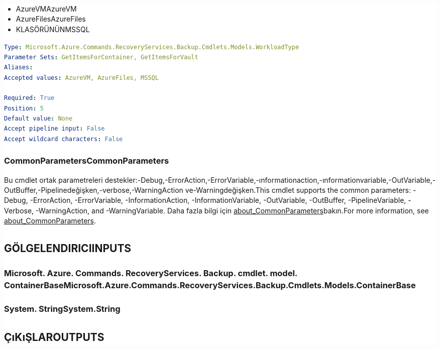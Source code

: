 - <span data-ttu-id="a2ac2-167">AzureVM</span><span class="sxs-lookup"><span data-stu-id="a2ac2-167">AzureVM</span></span>
- <span data-ttu-id="a2ac2-168">AzureFiles</span><span class="sxs-lookup"><span data-stu-id="a2ac2-168">AzureFiles</span></span>
- <span data-ttu-id="a2ac2-169">KLASÖRÜNÜN</span><span class="sxs-lookup"><span data-stu-id="a2ac2-169">MSSQL</span></span>

```yaml
Type: Microsoft.Azure.Commands.RecoveryServices.Backup.Cmdlets.Models.WorkloadType
Parameter Sets: GetItemsForContainer, GetItemsForVault
Aliases:
Accepted values: AzureVM, AzureFiles, MSSQL

Required: True
Position: 5
Default value: None
Accept pipeline input: False
Accept wildcard characters: False
```

### <span data-ttu-id="a2ac2-170">CommonParameters</span><span class="sxs-lookup"><span data-stu-id="a2ac2-170">CommonParameters</span></span>
<span data-ttu-id="a2ac2-171">Bu cmdlet ortak parametreleri destekler:-Debug,-ErrorAction,-ErrorVariable,-ınformationaction,-ınformationvariable,-OutVariable,-OutBuffer,-Pipelinedeğişken,-verbose,-WarningAction ve-Warningdeğişken.</span><span class="sxs-lookup"><span data-stu-id="a2ac2-171">This cmdlet supports the common parameters: -Debug, -ErrorAction, -ErrorVariable, -InformationAction, -InformationVariable, -OutVariable, -OutBuffer, -PipelineVariable, -Verbose, -WarningAction, and -WarningVariable.</span></span> <span data-ttu-id="a2ac2-172">Daha fazla bilgi için [about_CommonParameters](http://go.microsoft.com/fwlink/?LinkID=113216)bakın.</span><span class="sxs-lookup"><span data-stu-id="a2ac2-172">For more information, see [about_CommonParameters](http://go.microsoft.com/fwlink/?LinkID=113216).</span></span>

## <span data-ttu-id="a2ac2-173">GÖLGELENDIRICI</span><span class="sxs-lookup"><span data-stu-id="a2ac2-173">INPUTS</span></span>

### <span data-ttu-id="a2ac2-174">Microsoft. Azure. Commands. RecoveryServices. Backup. cmdlet. model. ContainerBase</span><span class="sxs-lookup"><span data-stu-id="a2ac2-174">Microsoft.Azure.Commands.RecoveryServices.Backup.Cmdlets.Models.ContainerBase</span></span>

### <span data-ttu-id="a2ac2-175">System. String</span><span class="sxs-lookup"><span data-stu-id="a2ac2-175">System.String</span></span>

## <span data-ttu-id="a2ac2-176">ÇıKıŞLAR</span><span class="sxs-lookup"><span data-stu-id="a2ac2-176">OUTPUTS</span></span>
